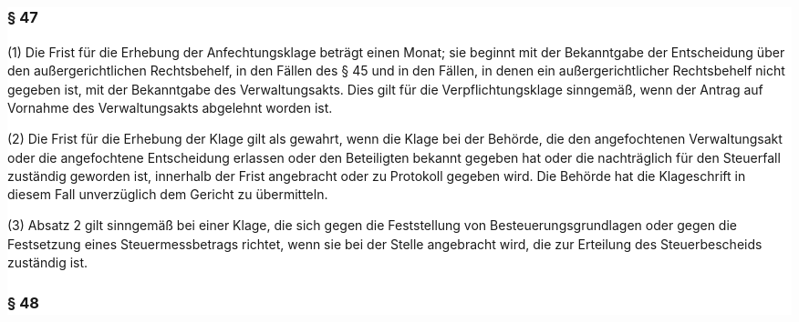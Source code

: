 </div>

</div>

</div>

</div>

<span id="BJNR014770965BJNE006604311.html"></span>

### § 47  

<div>

<div class="jnhtml">

<div>

<div class="jurAbsatz">

(1) Die Frist für die Erhebung der Anfechtungsklage beträgt einen Monat;
sie beginnt mit der Bekanntgabe der Entscheidung über den
außergerichtlichen Rechtsbehelf, in den Fällen des § 45 und in den
Fällen, in denen ein außergerichtlicher Rechtsbehelf nicht gegeben ist,
mit der Bekanntgabe des Verwaltungsakts. Dies gilt für die
Verpflichtungsklage sinngemäß, wenn der Antrag auf Vornahme des
Verwaltungsakts abgelehnt worden ist.

</div>

<div class="jurAbsatz">

(2) Die Frist für die Erhebung der Klage gilt als gewahrt, wenn die
Klage bei der Behörde, die den angefochtenen Verwaltungsakt oder die
angefochtene Entscheidung erlassen oder den Beteiligten bekannt gegeben
hat oder die nachträglich für den Steuerfall zuständig geworden ist,
innerhalb der Frist angebracht oder zu Protokoll gegeben wird. Die
Behörde hat die Klageschrift in diesem Fall unverzüglich dem Gericht zu
übermitteln.

</div>

<div class="jurAbsatz">

(3) Absatz 2 gilt sinngemäß bei einer Klage, die sich gegen die
Feststellung von Besteuerungsgrundlagen oder gegen die Festsetzung eines
Steuermessbetrags richtet, wenn sie bei der Stelle angebracht wird, die
zur Erteilung des Steuerbescheids zuständig ist.

</div>

</div>

</div>

</div>

<span id="BJNR014770965BJNE006703125.html"></span>

### § 48  
